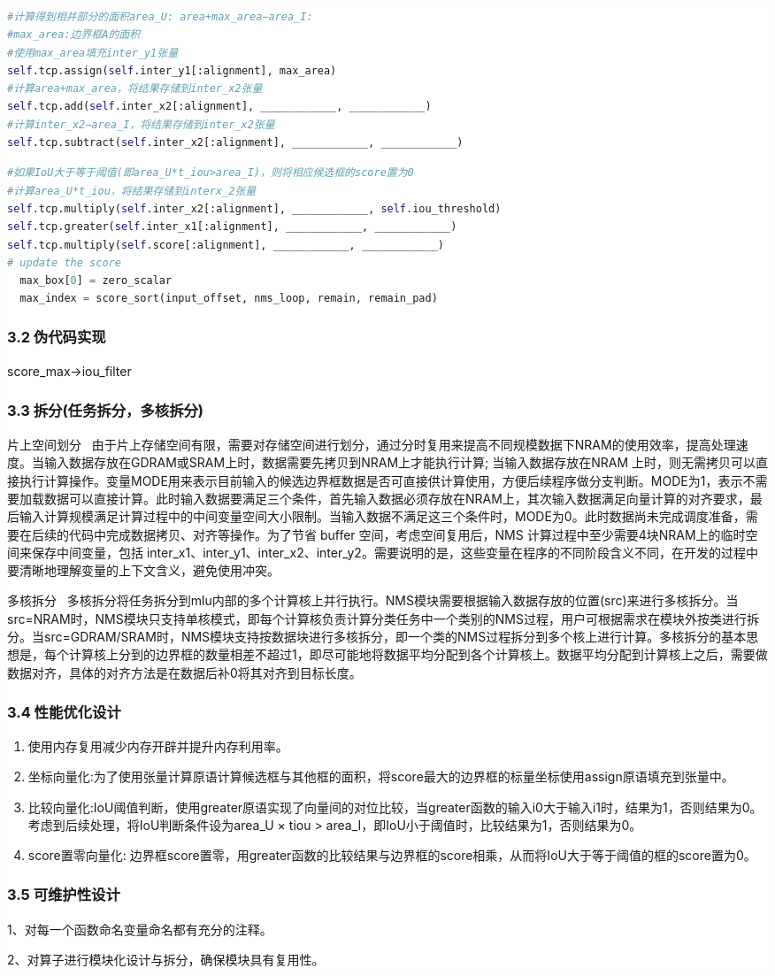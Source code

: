 ```python
#计算得到相并部分的面积area_U: area+max_area−area_I:
#max_area:边界框A的面积
#使用max_area填充inter_y1张量
self.tcp.assign(self.inter_y1[:alignment], max_area)
#计算area+max_area，将结果存储到inter_x2张量
self.tcp.add(self.inter_x2[:alignment], ____________, ____________)
#计算inter_x2−area_I，将结果存储到inter_x2张量
self.tcp.subtract(self.inter_x2[:alignment], ____________, ____________)
```
```python
#如果IoU大于等于阈值(即area_U*t_iou>area_I)，则将相应候选框的score置为0
#计算area_U*t_iou，将结果存储到interx_2张量
self.tcp.multiply(self.inter_x2[:alignment], ____________, self.iou_threshold)
self.tcp.greater(self.inter_x1[:alignment], ____________, ____________)
self.tcp.multiply(self.score[:alignment], ____________, ____________)
# update the score
  max_box[0] = zero_scalar
  max_index = score_sort(input_offset, nms_loop, remain, remain_pad)
```


### 3.2 伪代码实现
score_max->iou_filter
### 3.3 拆分(任务拆分，多核拆分)
片上空间划分
  由于片上存储空间有限，需要对存储空间进行划分，通过分时复用来提高不同规模数据下NRAM的使用效率，提高处理速度。当输入数据存放在GDRAM或SRAM上时，数据需要先拷贝到NRAM上才能执行计算; 当输入数据存放在NRAM 上时，则无需拷贝可以直接执行计算操作。变量MODE用来表示目前输入的候选边界框数据是否可直接供计算使用，方便后续程序做分支判断。MODE为1，表示不需要加载数据可以直接计算。此时输入数据要满足三个条件，首先输入数据必须存放在NRAM上，其次输入数据满足向量计算的对齐要求，最后输入计算规模满足计算过程中的中间变量空间大小限制。当输入数据不满足这三个条件时，MODE为0。此时数据尚未完成调度准备，需要在后续的代码中完成数据拷贝、对齐等操作。为了节省 buffer 空间，考虑空间复用后，NMS 计算过程中至少需要4块NRAM上的临时空间来保存中间变量，包括 inter_x1、inter_y1、inter_x2、inter_y2。需要说明的是，这些变量在程序的不同阶段含义不同，在开发的过程中要清晰地理解变量的上下文含义，避免使用冲突。

多核拆分
  多核拆分将任务拆分到mlu内部的多个计算核上并行执行。NMS模块需要根据输入数据存放的位置(src)来进行多核拆分。当src=NRAM时，NMS模块只支持单核模式，即每个计算核负责计算分类任务中一个类别的NMS过程，用户可根据需求在模块外按类进行拆分。当src=GDRAM/SRAM时，NMS模块支持按数据块进行多核拆分，即一个类的NMS过程拆分到多个核上进行计算。多核拆分的基本思想是，每个计算核上分到的边界框的数量相差不超过1，即尽可能地将数据平均分配到各个计算核上。数据平均分配到计算核上之后，需要做数据对齐，具体的对齐方法是在数据后补0将其对齐到目标长度。

### 3.4 性能优化设计

1. 使用内存复用减少内存开辟并提升内存利用率。

2. 坐标向量化:为了使用张量计算原语计算候选框与其他框的面积，将score最大的边界框的标量坐标使用assign原语填充到张量中。

3. 比较向量化:IoU阈值判断，使用greater原语实现了向量间的对位比较，当greater函数的输入i0大于输入i1时，结果为1，否则结果为0。考虑到后续处理，将IoU判断条件设为area_U × tiou > area_I，即IoU小于阈值时，比较结果为1，否则结果为0。

4. score置零向量化: 边界框score置零，用greater函数的比较结果与边界框的score相乘，从而将IoU大于等于阈值的框的score置为0。

### 3.5 可维护性设计

1、对每一个函数命名变量命名都有充分的注释。

2、对算子进行模块化设计与拆分，确保模块具有复用性。
